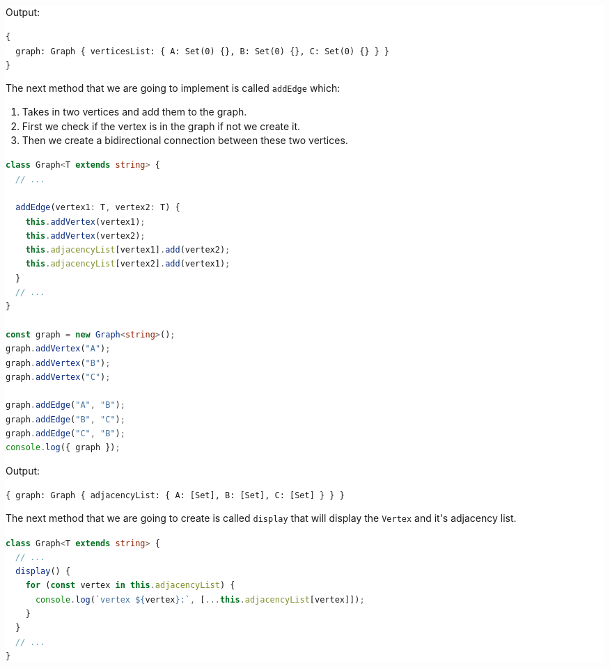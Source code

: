 Output:

```shell
{
  graph: Graph { verticesList: { A: Set(0) {}, B: Set(0) {}, C: Set(0) {} } }
}
```

The next method that we are going to implement is called `addEdge` which:

1. Takes in two vertices and add them to the graph.
2. First we check if the vertex is in the graph if not we create it.
3. Then we create a bidirectional connection between these two vertices.

```ts
class Graph<T extends string> {
  // ...

  addEdge(vertex1: T, vertex2: T) {
    this.addVertex(vertex1);
    this.addVertex(vertex2);
    this.adjacencyList[vertex1].add(vertex2);
    this.adjacencyList[vertex2].add(vertex1);
  }
  // ...
}

const graph = new Graph<string>();
graph.addVertex("A");
graph.addVertex("B");
graph.addVertex("C");

graph.addEdge("A", "B");
graph.addEdge("B", "C");
graph.addEdge("C", "B");
console.log({ graph });
```

Output:

```shell
{ graph: Graph { adjacencyList: { A: [Set], B: [Set], C: [Set] } } }
```

The next method that we are going to create is called `display` that will display the `Vertex` and it's adjacency list.

```ts
class Graph<T extends string> {
  // ...
  display() {
    for (const vertex in this.adjacencyList) {
      console.log(`vertex ${vertex}:`, [...this.adjacencyList[vertex]]);
    }
  }
  // ...
}
```
